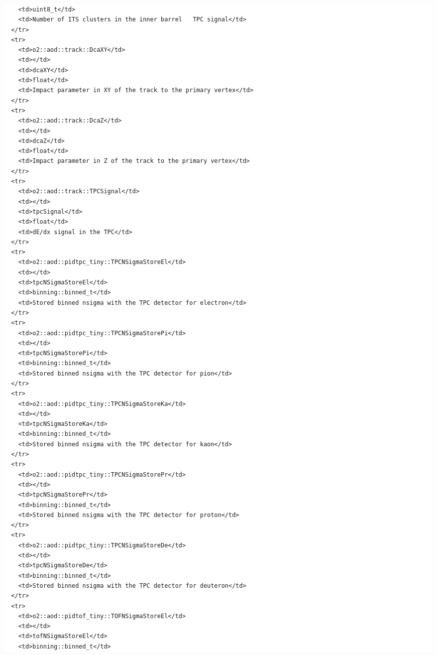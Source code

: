         <td>uint8_t</td>
        <td>Number of ITS clusters in the inner barrel   TPC signal</td>
      </tr>
      <tr>
        <td>o2::aod::track::DcaXY</td>
        <td></td>
        <td>dcaXY</td>
        <td>float</td>
        <td>Impact parameter in XY of the track to the primary vertex</td>
      </tr>
      <tr>
        <td>o2::aod::track::DcaZ</td>
        <td></td>
        <td>dcaZ</td>
        <td>float</td>
        <td>Impact parameter in Z of the track to the primary vertex</td>
      </tr>
      <tr>
        <td>o2::aod::track::TPCSignal</td>
        <td></td>
        <td>tpcSignal</td>
        <td>float</td>
        <td>dE/dx signal in the TPC</td>
      </tr>
      <tr>
        <td>o2::aod::pidtpc_tiny::TPCNSigmaStoreEl</td>
        <td></td>
        <td>tpcNSigmaStoreEl</td>
        <td>binning::binned_t</td>
        <td>Stored binned nsigma with the TPC detector for electron</td>
      </tr>
      <tr>
        <td>o2::aod::pidtpc_tiny::TPCNSigmaStorePi</td>
        <td></td>
        <td>tpcNSigmaStorePi</td>
        <td>binning::binned_t</td>
        <td>Stored binned nsigma with the TPC detector for pion</td>
      </tr>
      <tr>
        <td>o2::aod::pidtpc_tiny::TPCNSigmaStoreKa</td>
        <td></td>
        <td>tpcNSigmaStoreKa</td>
        <td>binning::binned_t</td>
        <td>Stored binned nsigma with the TPC detector for kaon</td>
      </tr>
      <tr>
        <td>o2::aod::pidtpc_tiny::TPCNSigmaStorePr</td>
        <td></td>
        <td>tpcNSigmaStorePr</td>
        <td>binning::binned_t</td>
        <td>Stored binned nsigma with the TPC detector for proton</td>
      </tr>
      <tr>
        <td>o2::aod::pidtpc_tiny::TPCNSigmaStoreDe</td>
        <td></td>
        <td>tpcNSigmaStoreDe</td>
        <td>binning::binned_t</td>
        <td>Stored binned nsigma with the TPC detector for deuteron</td>
      </tr>
      <tr>
        <td>o2::aod::pidtof_tiny::TOFNSigmaStoreEl</td>
        <td></td>
        <td>tofNSigmaStoreEl</td>
        <td>binning::binned_t</td>